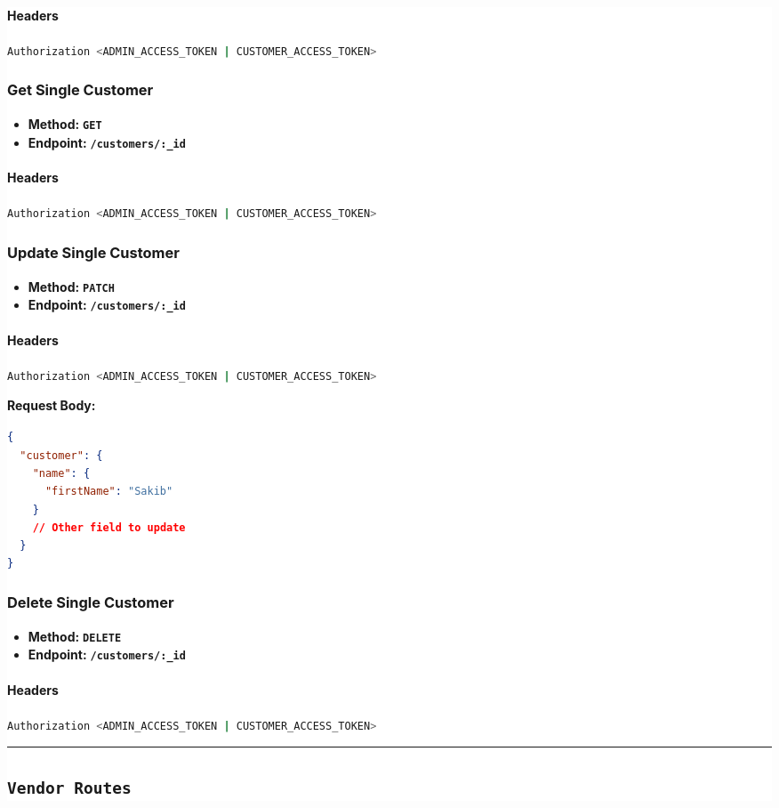 #### Headers

```bash
Authorization <ADMIN_ACCESS_TOKEN | CUSTOMER_ACCESS_TOKEN>
```

### Get Single Customer

- **Method:** **`GET`**
- **Endpoint:** **`/customers/:_id`**

#### Headers

```bash
Authorization <ADMIN_ACCESS_TOKEN | CUSTOMER_ACCESS_TOKEN>
```

### Update Single Customer

- **Method:** **`PATCH`**
- **Endpoint:** **`/customers/:_id`**

#### Headers

```bash
Authorization <ADMIN_ACCESS_TOKEN | CUSTOMER_ACCESS_TOKEN>
```

**Request Body:**

```json
{
  "customer": {
    "name": {
      "firstName": "Sakib"
    }
    // Other field to update
  }
}
```

### Delete Single Customer

- **Method:** **`DELETE`**
- **Endpoint:** **`/customers/:_id`**

#### Headers

```bash
Authorization <ADMIN_ACCESS_TOKEN | CUSTOMER_ACCESS_TOKEN>
```

---

## `Vendor Routes`
